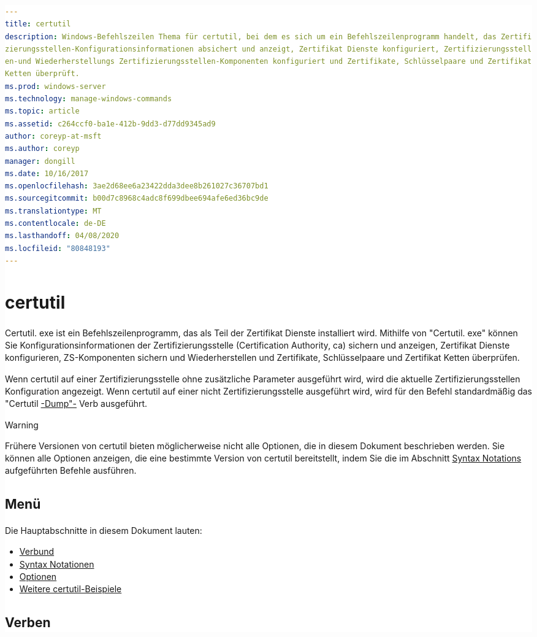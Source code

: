 ```yaml
---
title: certutil
description: Windows-Befehlszeilen Thema für certutil, bei dem es sich um ein Befehlszeilenprogramm handelt, das Zertifizierungsstellen-Konfigurationsinformationen absichert und anzeigt, Zertifikat Dienste konfiguriert, Zertifizierungsstellen-und Wiederherstellungs Zertifizierungsstellen-Komponenten konfiguriert und Zertifikate, Schlüsselpaare und Zertifikat Ketten überprüft.
ms.prod: windows-server
ms.technology: manage-windows-commands
ms.topic: article
ms.assetid: c264ccf0-ba1e-412b-9dd3-d77dd9345ad9
author: coreyp-at-msft
ms.author: coreyp
manager: dongill
ms.date: 10/16/2017
ms.openlocfilehash: 3ae2d68ee6a23422dda3dee8b261027c36707bd1
ms.sourcegitcommit: b00d7c8968c4adc8f699dbee694afe6ed36bc9de
ms.translationtype: MT
ms.contentlocale: de-DE
ms.lasthandoff: 04/08/2020
ms.locfileid: "80848193"
---
```

# <a name="certutil"></a>certutil

Certutil. exe ist ein Befehlszeilenprogramm, das als Teil der Zertifikat Dienste installiert wird. Mithilfe von "Certutil. exe" können Sie Konfigurationsinformationen der Zertifizierungsstelle (Certification Authority, ca) sichern und anzeigen, Zertifikat Dienste konfigurieren, ZS-Komponenten sichern und Wiederherstellen und Zertifikate, Schlüsselpaare und Zertifikat Ketten überprüfen.

Wenn certutil auf einer Zertifizierungsstelle ohne zusätzliche Parameter ausgeführt wird, wird die aktuelle Zertifizierungsstellen Konfiguration angezeigt. Wenn certutil auf einer nicht Zertifizierungsstelle ausgeführt wird, wird für den Befehl standardmäßig das "Certutil [-Dump"-](#-dump) Verb ausgeführt.

> [!WARNING]
> Frühere Versionen von certutil bieten möglicherweise nicht alle Optionen, die in diesem Dokument beschrieben werden. Sie können alle Optionen anzeigen, die eine bestimmte Version von certutil bereitstellt, indem Sie die im Abschnitt [Syntax Notations](#syntax-notations) aufgeführten Befehle ausführen.

## <a name="menu"></a>Menü

Die Hauptabschnitte in diesem Dokument lauten:

- [Verbund](#verbs)
- [Syntax Notationen](#syntax-notations)
- [Optionen](#options)
- [Weitere certutil-Beispiele](#additional-certutil-examples)

## <a name="verbs"></a>Verben
